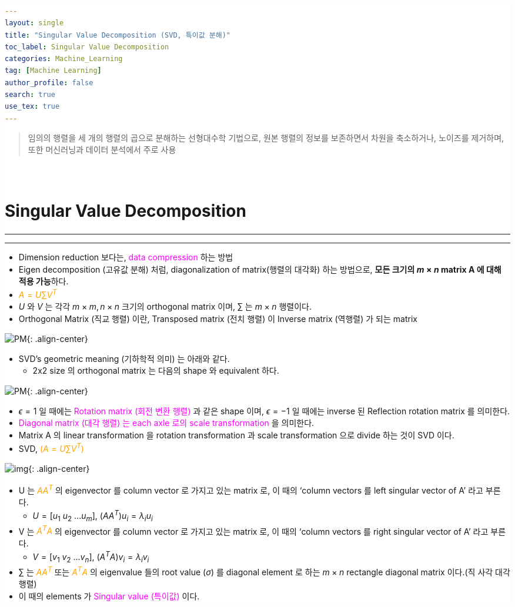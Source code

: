 ```yaml
---
layout: single
title: "Singular Value Decomposition (SVD, 특이값 분해)"
toc_label: Singular Value Decomposition
categories: Machine_Learning
tag: [Machine Learning]
author_profile: false
search: true
use_tex: true
---
```


> 임의의 행렬을 세 개의 행렬의 곱으로 분해하는 선형대수학 기법으로, 원본 행렬의 정보를 보존하면서 차원을 축소하거나, 노이즈를 제거하며, 또한 머신러닝과 데이터 분석에서 주로 사용

<br>

# Singular Value Decomposition

---

---

- Dimension reduction 보다는, <span style='color:#ff00ff'>data compression</span> 하는 방법
- Eigen decomposition (고유값 분해) 처럼, diagonalization of matrix(행렬의 대각화) 하는 방법으로, **모든 크기의 $m \times n$ matrix A 에 대해 적용 가능**하다.
- <span style='color:orange'>${A=U\sum V^T}$</span>
- $U$ 와 $V$ 는 각각 $m \times m, n \times n$ 크기의 orthogonal matrix 이며, $\sum$ 는 $m \times n$ 행렬이다.
- Orthogonal Matrix (직교 행렬) 이란, Transposed matrix (전치 행렬) 이 Inverse matrix (역행렬) 가 되는 matrix

<img width="300" alt="PM" src="https://github.com/woo-kyu/woo-kyu.github.io/assets/102133610/fde39a6a-e9ae-40fc-b42f-cffeca58c7b0">{: .align-center}

- SVD’s geometric meaning (기하학적 의미) 는 아래와 같다.
  - 2x2 size 의 orthogonal matrix 는 다음의 shape 와 equivalent 하다.

<img width="450" alt="PM" src="https://github.com/woo-kyu/woo-kyu.github.io/assets/102133610/b77dc662-d3e6-46b6-94fc-253142855579">{: .align-center}

  - $\epsilon=1$ 일 때에는 <span style='color:#ff00ff'>Rotation matrix (회전 변환 행렬)</span> 과 같은 shape 이며, $\epsilon = -1$ 일 때에는 inverse 된 Reflection rotation matrix 를 의미한다.
  - <span style='color:#ff00ff'>Diagonal matrix (대각 행렬) 는 each axle 로의 scale transformation</span> 을 의미한다.
- Matrix A 의 linear transformation 을 rotation transformation 과 scale transformation 으로 divide 하는 것이 SVD 이다.
- SVD, <span style='color:orange'>${(A=U\sum V^T)}$</span>

<img width="635" alt="img" src="https://github.com/woo-kyu/woo-kyu.github.io/assets/102133610/5c55f5c7-38c5-49dd-96ae-ac11ba3f35c4">{: .align-center}


- U 는 <span style='color:orange'>${AA^T}$</span> 의 eigenvector 를 column vector 로 가지고 있는 matrix 로, 이 때의 ‘column vectors 를 left singular vector of A’ 라고 부른다.
  - $U=[u_1 \ u_2 \ ... u_m], \ (AA^T)u_i=\lambda_iu_i$
- V 는 <span style='color:orange'>${A^TA}$</span> 의 eigenvector 를 column vector 로 가지고 있는 matrix 로, 이 때의 ‘column vectors 를 right singular vector of A’ 라고 부른다.
  - $V=[v_1 \ v_2 \ ... v_n], \ (A^TA)v_i=\lambda_iv_i$
- $\sum$ 는 <span style='color:orange'>${AA^T}$</span> 또는 <span style='color:orange'>${A^TA}$</span> 의 eigenvalue 들의 root value ($\sigma$) 를 diagonal element 로 하는 $m \times n$ rectangle diagonal matrix 이다.(직 사각 대각 행렬)
- 이 때의 elements 가 <span style='color:#ff00ff'>Singular value (특이값)</span> 이다.
